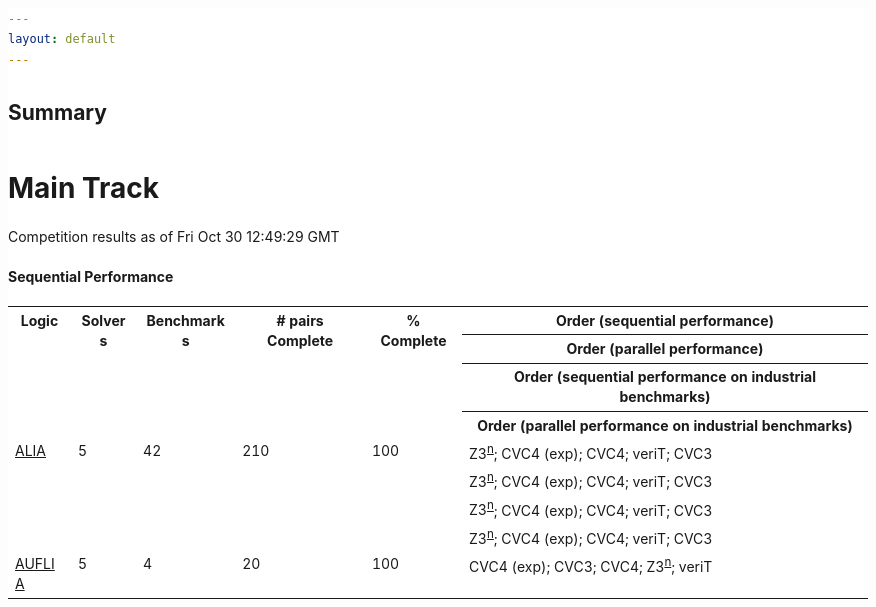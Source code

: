 ```yaml
---
layout: default
---
```


## Summary

<H1>Main Track</H1>Competition results as of Fri Oct 30 12:49:29 GMT


#### Sequential Performance
<table>
<tr>
<th rowspan="4">Logic</th>
<th rowspan="4">Solvers</th>
<th rowspan="4">Benchmarks</th>
<th rowspan="4"># pairs Complete</th>
<th rowspan="4">% Complete</th>
<th>Order (sequential performance)</th>
</tr>
<tr>
<th>Order (parallel performance)</th>
</tr>
<tr>
<th>Order (sequential performance on industrial benchmarks)</th>
</tr>
<tr>
<th>Order (parallel performance  on industrial benchmarks)</th>
</tr>
<tr>
<td rowspan="4"><a href="ALIA.html">ALIA</a>
</td>
<td rowspan="4">5</td>
<td rowspan="4">42</td>
<td rowspan="4">210</td>
<td rowspan="4">100</td>
<td><span class="non-competing-grey">Z3<sup><a href="#fn">n</a></sup></span>; CVC4 (exp); CVC4; veriT; CVC3</td>
</tr>
<tr>
<td><span class="non-competing-grey">Z3<sup><a href="#fn">n</a></sup></span>; CVC4 (exp); CVC4; veriT; CVC3</td>
</tr>
<tr>
<td><span class="non-competing-grey">Z3<sup><a href="#fn">n</a></sup></span>; CVC4 (exp); CVC4; veriT; CVC3</td>
</tr>
<tr>
<td><span class="non-competing-grey">Z3<sup><a href="#fn">n</a></sup></span>; CVC4 (exp); CVC4; veriT; CVC3</td>
</tr>
<tr>
<td rowspan="4"><a href="AUFLIA.html">AUFLIA</a>
</td>
<td rowspan="4">5</td>
<td rowspan="4">4</td>
<td rowspan="4">20</td>
<td rowspan="4">100</td>
<td>CVC4 (exp); CVC3; CVC4; <span class="non-competing-grey">Z3<sup><a href="#fn">n</a></sup></span>; veriT</td>
</tr>
<tr>